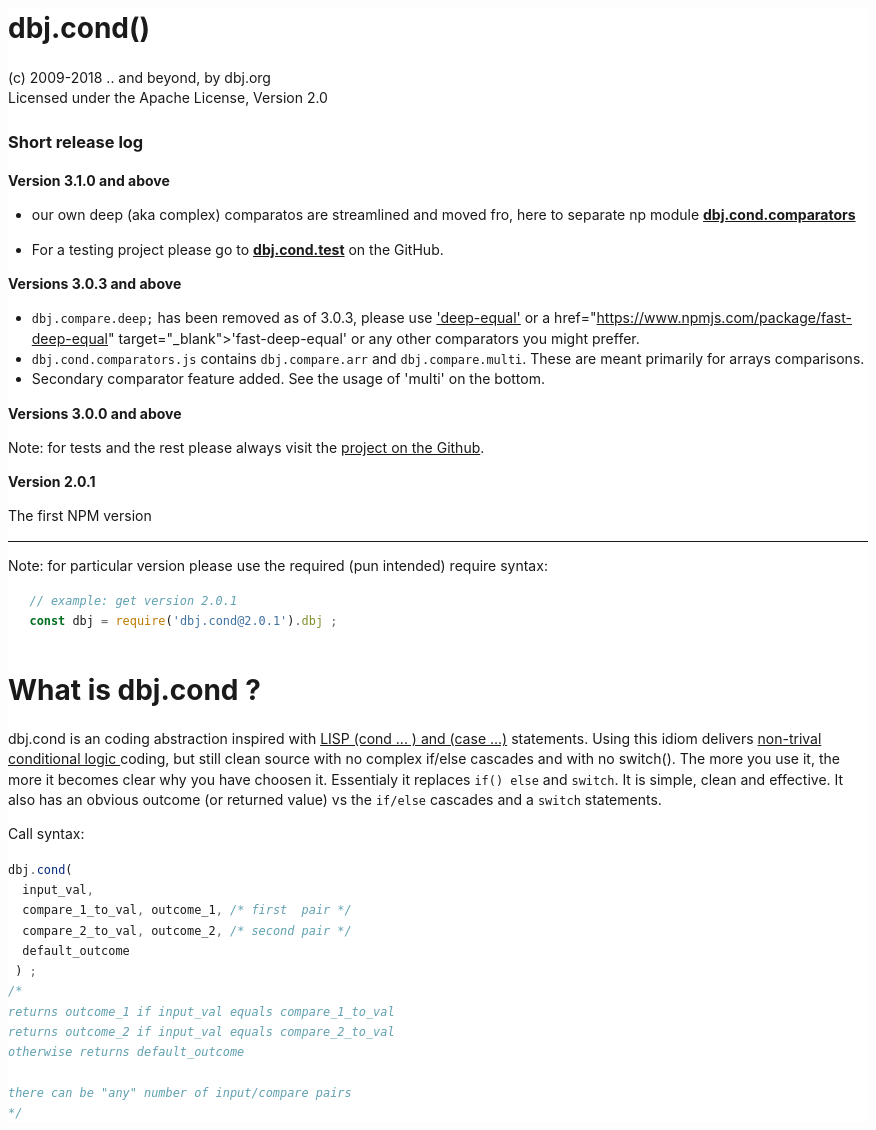 ﻿# dbj.cond() 

(c) 2009-2018 .. and beyond, by dbj.org  
Licensed under the Apache License, Version 2.0 

### Short release log

**Version 3.1.0 and above**

- our own deep (aka complex) comparatos are streamlined and moved fro, here to separate np module
   <a href="https://www.npmjs.com/package/dbj.cond.comparators" target="_blank">**dbj.cond.comparators**</a>

- For a testing project please go to <a href="https://github.com/DBJDBJ/dbj.cond.test" target="_blank">**dbj.cond.test**</a> on the GitHub.

**Versions 3.0.3 and above**

- ```dbj.compare.deep;``` has been removed as of 3.0.3, please use <a href="https://www.npmjs.com/package/deep-equal" target="_blank">'deep-equal'</a> or a href="https://www.npmjs.com/package/fast-deep-equal" target="_blank">'fast-deep-equal'</a> or any other comparators you might preffer.
-  ```dbj.cond.comparators.js``` contains ```dbj.compare.arr``` and ```dbj.compare.multi```. These are meant primarily for arrays comparisons.
- Secondary comparator feature added. See the usage of 'multi' on the bottom. 

**Versions 3.0.0 and above**
  
Note: for tests and the rest please always visit the <a href="https://github.com/DBJDBJ/dbj.cond" target="_blank">project on the Github</a>. 

**Version 2.0.1**

The first NPM version

----------------------------------

Note: for particular version please use the required (pun intended) require syntax:
```javascript 
   // example: get version 2.0.1
   const dbj = require('dbj.cond@2.0.1').dbj ;
```
# What is dbj.cond ?
 
dbj.cond is an coding abstraction inspired with [LISP (cond ... ) and (case ...)](http://www.n-a-n-o.com/lisp/cmucl-tutorials/LISP-tutorial-17.html) statements.
Using this idiom delivers <a href="https://dbj.org/javascript-with-no-ifs/" target="_blank"> non-trival conditional logic </a> coding, but still clean source with no complex if/else cascades and with no switch(). 
The more you use it, the more it becomes clear why you have choosen it. Essentialy it replaces ```if() else``` and ```switch```. It is simple, clean and effective. It also has an obvious outcome (or returned value) vs the ```if/else``` cascades and a ```switch``` statements.

Call syntax:  

 ```javascript
dbj.cond( 
   input_val,
   compare_1_to_val, outcome_1, /* first  pair */
   compare_2_to_val, outcome_2, /* second pair */
   default_outcome 
  ) ;
/*
returns outcome_1 if input_val equals compare_1_to_val
returns outcome_2 if input_val equals compare_2_to_val
otherwise returns default_outcome

there can be "any" number of input/compare pairs
*/
```